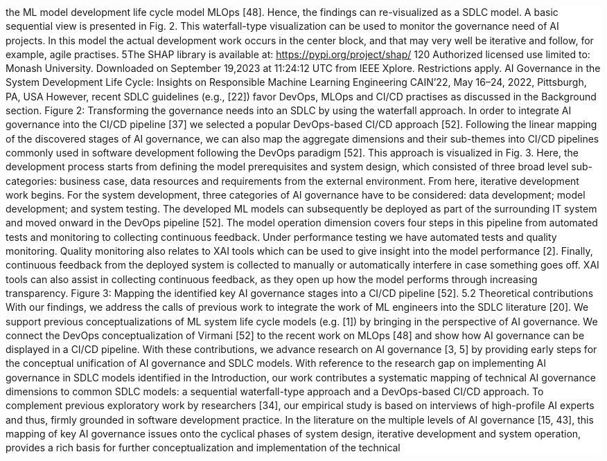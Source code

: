 the ML model development life cycle model MLOps [48]. Hence,
the findings can re-visualized as a SDLC model. A basic sequential
view is presented in Fig. 2. This waterfall-type visualization can be
used to monitor the governance need of AI projects. In this model
the actual development work occurs in the center block, and that
may very well be iterative and follow, for example, agile practises.
5The SHAP library is available at: https://pypi.org/project/shap/
120
Authorized licensed use limited to: Monash University. Downloaded on September 19,2023 at 11:24:12 UTC from IEEE Xplore. Restrictions apply. 
AI Governance in the System Development Life Cycle: Insights on Responsible Machine Learning Engineering CAIN’22, May 16–24, 2022, Pittsburgh, PA, USA
However, recent SDLC guidelines (e.g., [22]) favor DevOps, MLOps
and CI/CD practises as discussed in the Background section.
Figure 2: Transforming the governance needs into an SDLC
by using the waterfall approach.
In order to integrate AI governance into the CI/CD pipeline [37]
we selected a popular DevOps-based CI/CD approach [52]. Following the linear mapping of the discovered stages of AI governance,
we can also map the aggregate dimensions and their sub-themes
into CI/CD pipelines commonly used in software development
following the DevOps paradigm [52]. This approach is visualized
in Fig. 3. Here, the development process starts from defining the
model prerequisites and system design, which consisted of three
broad level sub-categories: business case, data resources and requirements from the external environment. From here, iterative
development work begins. For the system development, three categories of AI governance have to be considered: data development;
model development; and system testing. The developed ML models
can subsequently be deployed as part of the surrounding IT system
and moved onward in the DevOps pipeline [52]. The model operation dimension covers four steps in this pipeline from automated
tests and monitoring to collecting continuous feedback. Under performance testing we have automated tests and quality monitoring.
Quality monitoring also relates to XAI tools which can be used to
give insight into the model performance [2]. Finally, continuous
feedback from the deployed system is collected to manually or automatically interfere in case something goes off. XAI tools can also
assist in collecting continuous feedback, as they open up how the
model performs through increasing transparency.
Figure 3: Mapping the identified key AI governance stages
into a CI/CD pipeline [52].
5.2 Theoretical contributions
With our findings, we address the calls of previous work to integrate
the work of ML engineers into the SDLC literature [20]. We support
previous conceptualizations of ML system life cycle models (e.g. [1])
by bringing in the perspective of AI governance. We connect the
DevOps conceptualization of Virmani [52] to the recent work on
MLOps [48] and show how AI governance can be displayed in a
CI/CD pipeline. With these contributions, we advance research on
AI governance [3, 5] by providing early steps for the conceptual
unification of AI governance and SDLC models.
With reference to the research gap on implementing AI governance in SDLC models identified in the Introduction, our work
contributes a systematic mapping of technical AI governance dimensions to common SDLC models: a sequential waterfall-type
approach and a DevOps-based CI/CD approach. To complement
previous exploratory work by researchers [34], our empirical study
is based on interviews of high-profile AI experts and thus, firmly
grounded in software development practice. In the literature on
the multiple levels of AI governance [15, 43], this mapping of key
AI governance issues onto the cyclical phases of system design,
iterative development and system operation, provides a rich basis
for further conceptualization and implementation of the technical